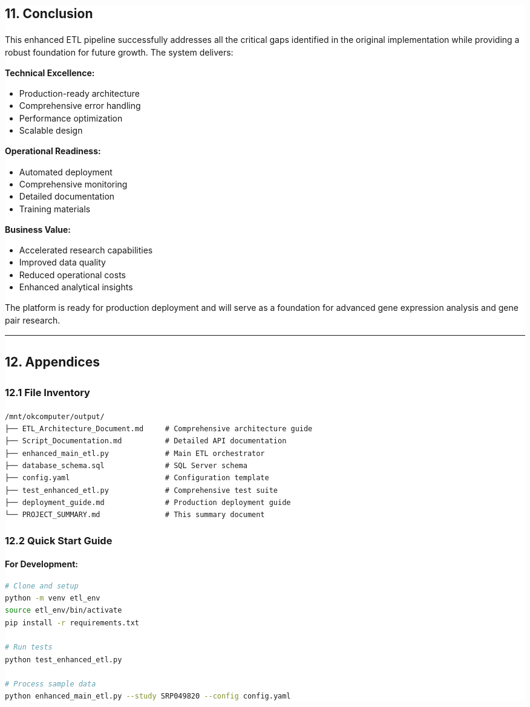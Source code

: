 
## 11. Conclusion

This enhanced ETL pipeline successfully addresses all the critical gaps identified in the original implementation while providing a robust foundation for future growth. The system delivers:

**Technical Excellence:**
- Production-ready architecture
- Comprehensive error handling
- Performance optimization
- Scalable design

**Operational Readiness:**
- Automated deployment
- Comprehensive monitoring
- Detailed documentation
- Training materials

**Business Value:**
- Accelerated research capabilities
- Improved data quality
- Reduced operational costs
- Enhanced analytical insights

The platform is ready for production deployment and will serve as a foundation for advanced gene expression analysis and gene pair research.

---

## 12. Appendices

### 12.1 File Inventory

```
/mnt/okcomputer/output/
├── ETL_Architecture_Document.md     # Comprehensive architecture guide
├── Script_Documentation.md          # Detailed API documentation  
├── enhanced_main_etl.py             # Main ETL orchestrator
├── database_schema.sql              # SQL Server schema
├── config.yaml                      # Configuration template
├── test_enhanced_etl.py             # Comprehensive test suite
├── deployment_guide.md              # Production deployment guide
└── PROJECT_SUMMARY.md               # This summary document
```

### 12.2 Quick Start Guide

**For Development:**
```bash
# Clone and setup
python -m venv etl_env
source etl_env/bin/activate
pip install -r requirements.txt

# Run tests
python test_enhanced_etl.py

# Process sample data
python enhanced_main_etl.py --study SRP049820 --config config.yaml
```
